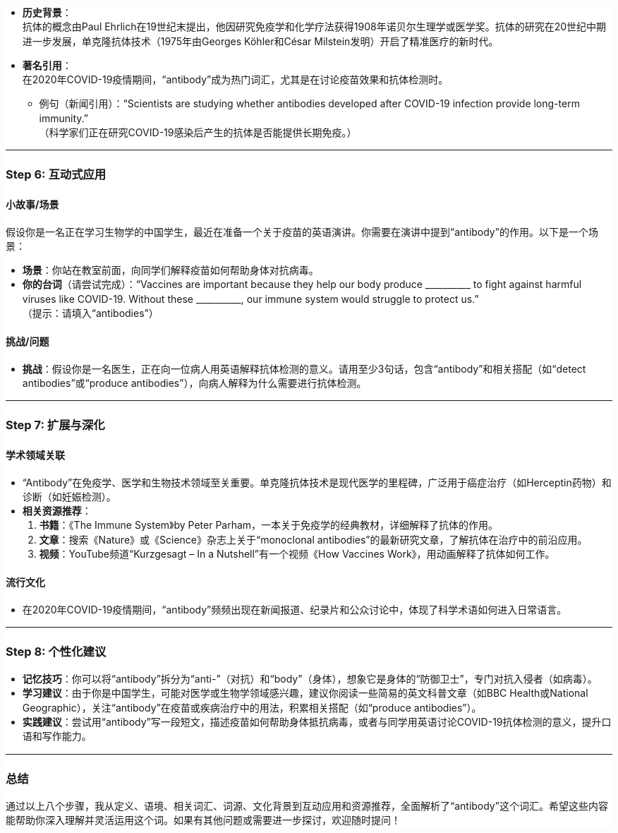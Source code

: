 - **历史背景**：  
  抗体的概念由Paul Ehrlich在19世纪末提出，他因研究免疫学和化学疗法获得1908年诺贝尔生理学或医学奖。抗体的研究在20世纪中期进一步发展，单克隆抗体技术（1975年由Georges Köhler和César Milstein发明）开启了精准医疗的新时代。

- **著名引用**：  
  在2020年COVID-19疫情期间，“antibody”成为热门词汇，尤其是在讨论疫苗效果和抗体检测时。  
  - 例句（新闻引用）：“Scientists are studying whether antibodies developed after COVID-19 infection provide long-term immunity.”  
    （科学家们正在研究COVID-19感染后产生的抗体是否能提供长期免疫。）

---

### Step 6: 互动式应用

#### 小故事/场景
假设你是一名正在学习生物学的中国学生，最近在准备一个关于疫苗的英语演讲。你需要在演讲中提到“antibody”的作用。以下是一个场景：  
- **场景**：你站在教室前面，向同学们解释疫苗如何帮助身体对抗病毒。  
- **你的台词**（请尝试完成）：“Vaccines are important because they help our body produce __________ to fight against harmful viruses like COVID-19. Without these __________, our immune system would struggle to protect us.”  
  （提示：请填入“antibodies”）

#### 挑战/问题
- **挑战**：假设你是一名医生，正在向一位病人用英语解释抗体检测的意义。请用至少3句话，包含“antibody”和相关搭配（如“detect antibodies”或“produce antibodies”），向病人解释为什么需要进行抗体检测。

---

### Step 7: 扩展与深化

#### 学术领域关联
- “Antibody”在免疫学、医学和生物技术领域至关重要。单克隆抗体技术是现代医学的里程碑，广泛用于癌症治疗（如Herceptin药物）和诊断（如妊娠检测）。
- **相关资源推荐**：  
  1. **书籍**：《The Immune System》by Peter Parham，一本关于免疫学的经典教材，详细解释了抗体的作用。  
  2. **文章**：搜索《Nature》或《Science》杂志上关于“monoclonal antibodies”的最新研究文章，了解抗体在治疗中的前沿应用。  
  3. **视频**：YouTube频道“Kurzgesagt – In a Nutshell”有一个视频《How Vaccines Work》，用动画解释了抗体如何工作。

#### 流行文化
- 在2020年COVID-19疫情期间，“antibody”频频出现在新闻报道、纪录片和公众讨论中，体现了科学术语如何进入日常语言。

---

### Step 8: 个性化建议

- **记忆技巧**：你可以将“antibody”拆分为“anti-”（对抗）和“body”（身体），想象它是身体的“防御卫士”，专门对抗入侵者（如病毒）。  
- **学习建议**：由于你是中国学生，可能对医学或生物学领域感兴趣，建议你阅读一些简易的英文科普文章（如BBC Health或National Geographic），关注“antibody”在疫苗或疾病治疗中的用法，积累相关搭配（如“produce antibodies”）。  
- **实践建议**：尝试用“antibody”写一段短文，描述疫苗如何帮助身体抵抗病毒，或者与同学用英语讨论COVID-19抗体检测的意义，提升口语和写作能力。

---

### 总结
通过以上八个步骤，我从定义、语境、相关词汇、词源、文化背景到互动应用和资源推荐，全面解析了“antibody”这个词汇。希望这些内容能帮助你深入理解并灵活运用这个词。如果有其他问题或需要进一步探讨，欢迎随时提问！